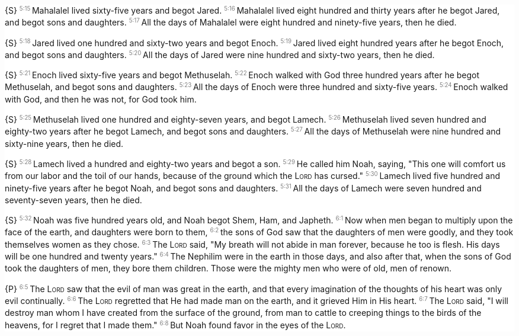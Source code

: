 {S} <span id="5:15" style="color: gray;"><small><sup>5:15 </sup></small></span>Mahalalel lived sixty-five years and begot Jared. <span id="5:16" style="color: gray;"><small><sup>5:16 </sup></small></span>Mahalalel lived eight hundred and thirty years after he begot Jared, and begot sons and daughters. <span id="5:17" style="color: gray;"><small><sup>5:17 </sup></small></span>All the days of Mahalalel were eight hundred and ninety-five years, then he died.

{S} <span id="5:18" style="color: gray;"><small><sup>5:18 </sup></small></span>Jared lived one hundred and sixty-two years and begot Enoch. <span id="5:19" style="color: gray;"><small><sup>5:19 </sup></small></span>Jared lived eight hundred years after he begot Enoch, and begot sons and daughters. <span id="5:20" style="color: gray;"><small><sup>5:20 </sup></small></span>All the days of Jared were nine hundred and sixty-two years, then he died.

{S} <span id="5:21" style="color: gray;"><small><sup>5:21 </sup></small></span>Enoch lived sixty-five years and begot Methuselah. <span id="5:22" style="color: gray;"><small><sup>5:22 </sup></small></span>Enoch walked with God three hundred years after he begot Methuselah, and begot sons and daughters. <span id="5:23" style="color: gray;"><small><sup>5:23 </sup></small></span>All the days of Enoch were three hundred and sixty-five years. <span id="5:24" style="color: gray;"><small><sup>5:24 </sup></small></span>Enoch walked with God, and then he was not, for God took him.

{S} <span id="5:25" style="color: gray;"><small><sup>5:25 </sup></small></span>Methuselah lived one hundred and eighty-seven years, and begot Lamech. <span id="5:26" style="color: gray;"><small><sup>5:26 </sup></small></span>Methuselah lived seven hundred and eighty-two years after he begot Lamech, and begot sons and daughters. <span id="5:27" style="color: gray;"><small><sup>5:27 </sup></small></span>All the days of Methuselah were nine hundred and sixty-nine years, then he died.

{S} <span id="5:28" style="color: gray;"><small><sup>5:28 </sup></small></span>Lamech lived a hundred and eighty-two years and begot a son. <span id="5:29" style="color: gray;"><small><sup>5:29 </sup></small></span>He called him Noah, saying, "This one will comfort us from our labor and the toil of our hands, because of the ground which the <span style="font-variant: small-caps;">Lord</span> has cursed." <span id="5:30" style="color: gray;"><small><sup>5:30 </sup></small></span>Lamech lived five hundred and ninety-five years after he begot Noah, and begot sons and daughters. <span id="5:31" style="color: gray;"><small><sup>5:31 </sup></small></span>All the days of Lamech were seven hundred and seventy-seven years, then he died.

{S} <span id="5:32" style="color: gray;"><small><sup>5:32 </sup></small></span>Noah was five hundred years old, and Noah begot Shem, Ham, and Japheth. <span id="6:1" style="color: gray;"><small><sup>6:1 </sup></small></span>Now when men began to multiply upon the face of the earth, and daughters were born to them, <span id="6:2" style="color: gray;"><small><sup>6:2 </sup></small></span>the sons of God saw that the daughters of men were goodly, and they took themselves women as they chose. <span id="6:3" style="color: gray;"><small><sup>6:3 </sup></small></span>The <span style="font-variant: small-caps;">Lord</span> said, "My breath will not abide in man forever, because he too is flesh. His days will be one hundred and twenty years." <span id="6:4" style="color: gray;"><small><sup>6:4 </sup></small></span>The Nephilim were in the earth in those days, and also after that, when the sons of God took the daughters of men, they bore them children. Those were the mighty men who were of old, men of renown.

{P} <span id="6:5" style="color: gray;"><small><sup>6:5 </sup></small></span>The <span style="font-variant: small-caps;">Lord </span>saw that the evil of man was great in the earth, and that every imagination of the thoughts of his heart was only evil continually. <span id="6:6" style="color: gray;"><small><sup>6:6 </sup></small></span>The <span style="font-variant: small-caps;">Lord</span> regretted that He had made man on the earth, and it grieved Him in His heart. <span id="6:7" style="color: gray;"><small><sup>6:7 </sup></small></span>The <span style="font-variant: small-caps;">Lord </span>said, "I will destroy man whom I have created from the surface of the ground, from man to cattle to creeping things to the birds of the heavens, for I regret that I made them." <span id="6:8" style="color: gray;"><small><sup>6:8 </sup></small></span>But Noah found favor in the eyes of the <span style="font-variant: small-caps;">Lord</span>.